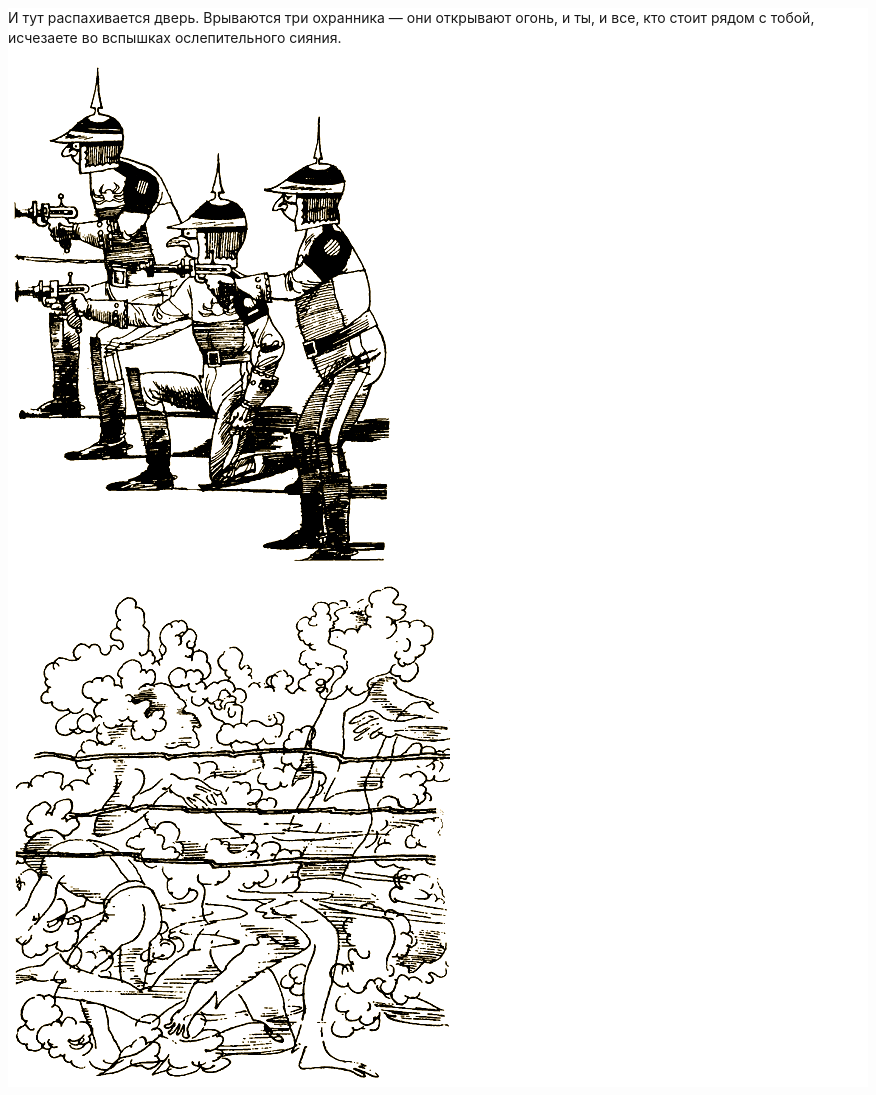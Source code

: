 И тут распахивается дверь. Врываются три охранника — они открывают огонь, и ты, и все, кто стоит рядом с тобой, исчезаете во вспышках ослепительного сияния.

![](image/31.png)

![](image/30.png)
